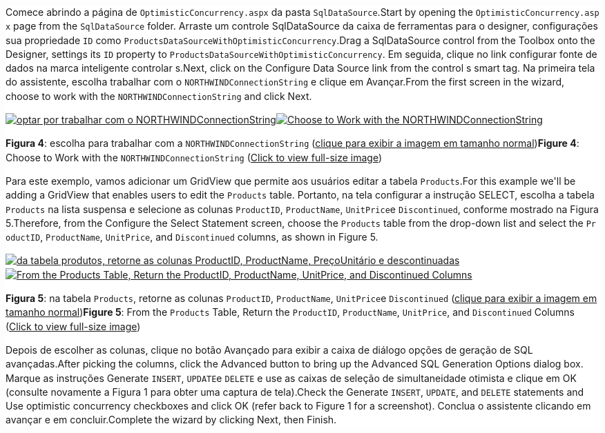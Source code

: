 <span data-ttu-id="f9cfd-150">Comece abrindo a página de `OptimisticConcurrency.aspx` da pasta `SqlDataSource`.</span><span class="sxs-lookup"><span data-stu-id="f9cfd-150">Start by opening the `OptimisticConcurrency.aspx` page from the `SqlDataSource` folder.</span></span> <span data-ttu-id="f9cfd-151">Arraste um controle SqlDataSource da caixa de ferramentas para o designer, configurações sua propriedade `ID` como `ProductsDataSourceWithOptimisticConcurrency`.</span><span class="sxs-lookup"><span data-stu-id="f9cfd-151">Drag a SqlDataSource control from the Toolbox onto the Designer, settings its `ID` property to `ProductsDataSourceWithOptimisticConcurrency`.</span></span> <span data-ttu-id="f9cfd-152">Em seguida, clique no link configurar fonte de dados na marca inteligente controlar s.</span><span class="sxs-lookup"><span data-stu-id="f9cfd-152">Next, click on the Configure Data Source link from the control s smart tag.</span></span> <span data-ttu-id="f9cfd-153">Na primeira tela do assistente, escolha trabalhar com o `NORTHWINDConnectionString` e clique em Avançar.</span><span class="sxs-lookup"><span data-stu-id="f9cfd-153">From the first screen in the wizard, choose to work with the `NORTHWINDConnectionString` and click Next.</span></span>

<span data-ttu-id="f9cfd-154">[![optar por trabalhar com o NORTHWINDConnectionString](implementing-optimistic-concurrency-with-the-sqldatasource-cs/_static/image4.gif)](implementing-optimistic-concurrency-with-the-sqldatasource-cs/_static/image5.png)</span><span class="sxs-lookup"><span data-stu-id="f9cfd-154">[![Choose to Work with the NORTHWINDConnectionString](implementing-optimistic-concurrency-with-the-sqldatasource-cs/_static/image4.gif)](implementing-optimistic-concurrency-with-the-sqldatasource-cs/_static/image5.png)</span></span>

<span data-ttu-id="f9cfd-155">**Figura 4**: escolha para trabalhar com a `NORTHWINDConnectionString` ([clique para exibir a imagem em tamanho normal](implementing-optimistic-concurrency-with-the-sqldatasource-cs/_static/image6.png))</span><span class="sxs-lookup"><span data-stu-id="f9cfd-155">**Figure 4**: Choose to Work with the `NORTHWINDConnectionString` ([Click to view full-size image](implementing-optimistic-concurrency-with-the-sqldatasource-cs/_static/image6.png))</span></span>

<span data-ttu-id="f9cfd-156">Para este exemplo, vamos adicionar um GridView que permite aos usuários editar a tabela `Products`.</span><span class="sxs-lookup"><span data-stu-id="f9cfd-156">For this example we'll be adding a GridView that enables users to edit the `Products` table.</span></span> <span data-ttu-id="f9cfd-157">Portanto, na tela configurar a instrução SELECT, escolha a tabela `Products` na lista suspensa e selecione as colunas `ProductID`, `ProductName`, `UnitPrice`e `Discontinued`, conforme mostrado na Figura 5.</span><span class="sxs-lookup"><span data-stu-id="f9cfd-157">Therefore, from the Configure the Select Statement screen, choose the `Products` table from the drop-down list and select the `ProductID`, `ProductName`, `UnitPrice`, and `Discontinued` columns, as shown in Figure 5.</span></span>

<span data-ttu-id="f9cfd-158">[![da tabela produtos, retorne as colunas ProductID, ProductName, PreçoUnitário e descontinuadas](implementing-optimistic-concurrency-with-the-sqldatasource-cs/_static/image5.gif)](implementing-optimistic-concurrency-with-the-sqldatasource-cs/_static/image7.png)</span><span class="sxs-lookup"><span data-stu-id="f9cfd-158">[![From the Products Table, Return the ProductID, ProductName, UnitPrice, and Discontinued Columns](implementing-optimistic-concurrency-with-the-sqldatasource-cs/_static/image5.gif)](implementing-optimistic-concurrency-with-the-sqldatasource-cs/_static/image7.png)</span></span>

<span data-ttu-id="f9cfd-159">**Figura 5**: na tabela `Products`, retorne as colunas `ProductID`, `ProductName`, `UnitPrice`e `Discontinued` ([clique para exibir a imagem em tamanho normal](implementing-optimistic-concurrency-with-the-sqldatasource-cs/_static/image8.png))</span><span class="sxs-lookup"><span data-stu-id="f9cfd-159">**Figure 5**: From the `Products` Table, Return the `ProductID`, `ProductName`, `UnitPrice`, and `Discontinued` Columns ([Click to view full-size image](implementing-optimistic-concurrency-with-the-sqldatasource-cs/_static/image8.png))</span></span>

<span data-ttu-id="f9cfd-160">Depois de escolher as colunas, clique no botão Avançado para exibir a caixa de diálogo opções de geração de SQL avançadas.</span><span class="sxs-lookup"><span data-stu-id="f9cfd-160">After picking the columns, click the Advanced button to bring up the Advanced SQL Generation Options dialog box.</span></span> <span data-ttu-id="f9cfd-161">Marque as instruções Generate `INSERT`, `UPDATE`e `DELETE` e use as caixas de seleção de simultaneidade otimista e clique em OK (consulte novamente a Figura 1 para obter uma captura de tela).</span><span class="sxs-lookup"><span data-stu-id="f9cfd-161">Check the Generate `INSERT`, `UPDATE`, and `DELETE` statements and Use optimistic concurrency checkboxes and click OK (refer back to Figure 1 for a screenshot).</span></span> <span data-ttu-id="f9cfd-162">Conclua o assistente clicando em avançar e em concluir.</span><span class="sxs-lookup"><span data-stu-id="f9cfd-162">Complete the wizard by clicking Next, then Finish.</span></span>
